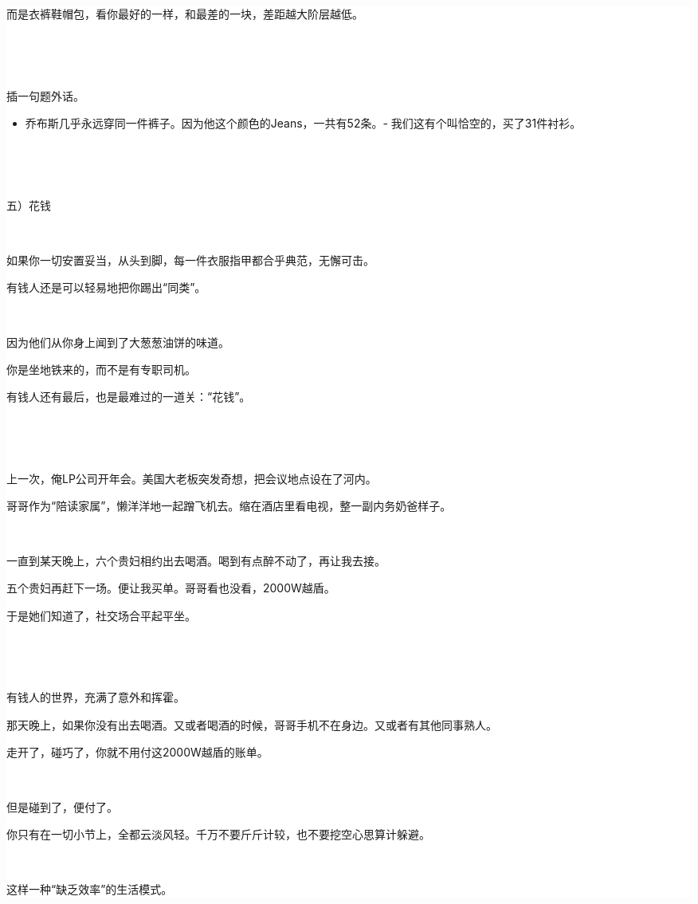 而是衣裤鞋帽包，看你最好的一样，和最差的一块，差距越大阶层越低。

&nbsp;

&nbsp;

插一句题外话。
- 乔布斯几乎永远穿同一件裤子。因为他这个颜色的Jeans，一共有52条。- 我们这有个叫恰空的，买了31件衬衫。
&nbsp;

&nbsp;

&nbsp;

五）花钱

&nbsp;

如果你一切安置妥当，从头到脚，每一件衣服指甲都合乎典范，无懈可击。

有钱人还是可以轻易地把你踢出“同类”。

&nbsp;

因为他们从你身上闻到了大葱葱油饼的味道。

你是坐地铁来的，而不是有专职司机。

有钱人还有最后，也是最难过的一道关：“花钱”。

&nbsp;

&nbsp;

上一次，俺LP公司开年会。美国大老板突发奇想，把会议地点设在了河内。

哥哥作为“陪读家属”，懒洋洋地一起蹭飞机去。缩在酒店里看电视，整一副内务奶爸样子。

&nbsp;

一直到某天晚上，六个贵妇相约出去喝酒。喝到有点醉不动了，再让我去接。

五个贵妇再赶下一场。便让我买单。哥哥看也没看，2000W越盾。

于是她们知道了，社交场合平起平坐。

&nbsp;

&nbsp;

有钱人的世界，充满了意外和挥霍。

那天晚上，如果你没有出去喝酒。又或者喝酒的时候，哥哥手机不在身边。又或者有其他同事熟人。

走开了，碰巧了，你就不用付这2000W越盾的账单。

&nbsp;

但是碰到了，便付了。

你只有在一切小节上，全都云淡风轻。千万不要斤斤计较，也不要挖空心思算计躲避。

&nbsp;

这样一种“缺乏效率”的生活模式。
